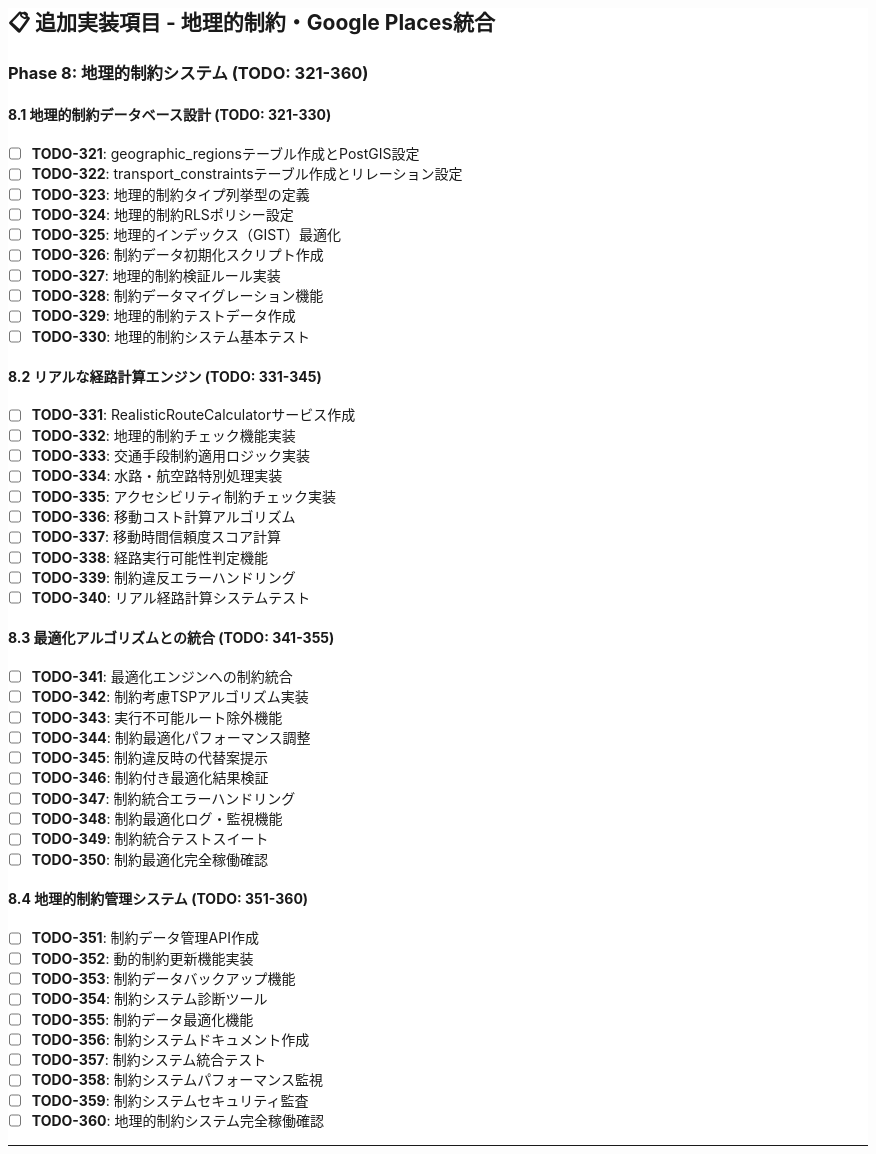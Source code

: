 
## 📋 **追加実装項目 - 地理的制約・Google Places統合**

### **Phase 8: 地理的制約システム** (TODO: 321-360)

#### **8.1 地理的制約データベース設計** (TODO: 321-330)
- [ ] **TODO-321**: geographic_regionsテーブル作成とPostGIS設定
- [ ] **TODO-322**: transport_constraintsテーブル作成とリレーション設定
- [ ] **TODO-323**: 地理的制約タイプ列挙型の定義
- [ ] **TODO-324**: 地理的制約RLSポリシー設定
- [ ] **TODO-325**: 地理的インデックス（GIST）最適化
- [ ] **TODO-326**: 制約データ初期化スクリプト作成
- [ ] **TODO-327**: 地理的制約検証ルール実装
- [ ] **TODO-328**: 制約データマイグレーション機能
- [ ] **TODO-329**: 地理的制約テストデータ作成
- [ ] **TODO-330**: 地理的制約システム基本テスト

#### **8.2 リアルな経路計算エンジン** (TODO: 331-345)
- [ ] **TODO-331**: RealisticRouteCalculatorサービス作成
- [ ] **TODO-332**: 地理的制約チェック機能実装
- [ ] **TODO-333**: 交通手段制約適用ロジック実装
- [ ] **TODO-334**: 水路・航空路特別処理実装
- [ ] **TODO-335**: アクセシビリティ制約チェック実装
- [ ] **TODO-336**: 移動コスト計算アルゴリズム
- [ ] **TODO-337**: 移動時間信頼度スコア計算
- [ ] **TODO-338**: 経路実行可能性判定機能
- [ ] **TODO-339**: 制約違反エラーハンドリング
- [ ] **TODO-340**: リアル経路計算システムテスト

#### **8.3 最適化アルゴリズムとの統合** (TODO: 341-355)
- [ ] **TODO-341**: 最適化エンジンへの制約統合
- [ ] **TODO-342**: 制約考慮TSPアルゴリズム実装
- [ ] **TODO-343**: 実行不可能ルート除外機能
- [ ] **TODO-344**: 制約最適化パフォーマンス調整
- [ ] **TODO-345**: 制約違反時の代替案提示
- [ ] **TODO-346**: 制約付き最適化結果検証
- [ ] **TODO-347**: 制約統合エラーハンドリング
- [ ] **TODO-348**: 制約最適化ログ・監視機能
- [ ] **TODO-349**: 制約統合テストスイート
- [ ] **TODO-350**: 制約最適化完全稼働確認

#### **8.4 地理的制約管理システム** (TODO: 351-360)
- [ ] **TODO-351**: 制約データ管理API作成
- [ ] **TODO-352**: 動的制約更新機能実装
- [ ] **TODO-353**: 制約データバックアップ機能
- [ ] **TODO-354**: 制約システム診断ツール
- [ ] **TODO-355**: 制約データ最適化機能
- [ ] **TODO-356**: 制約システムドキュメント作成
- [ ] **TODO-357**: 制約システム統合テスト
- [ ] **TODO-358**: 制約システムパフォーマンス監視
- [ ] **TODO-359**: 制約システムセキュリティ監査
- [ ] **TODO-360**: 地理的制約システム完全稼働確認

---